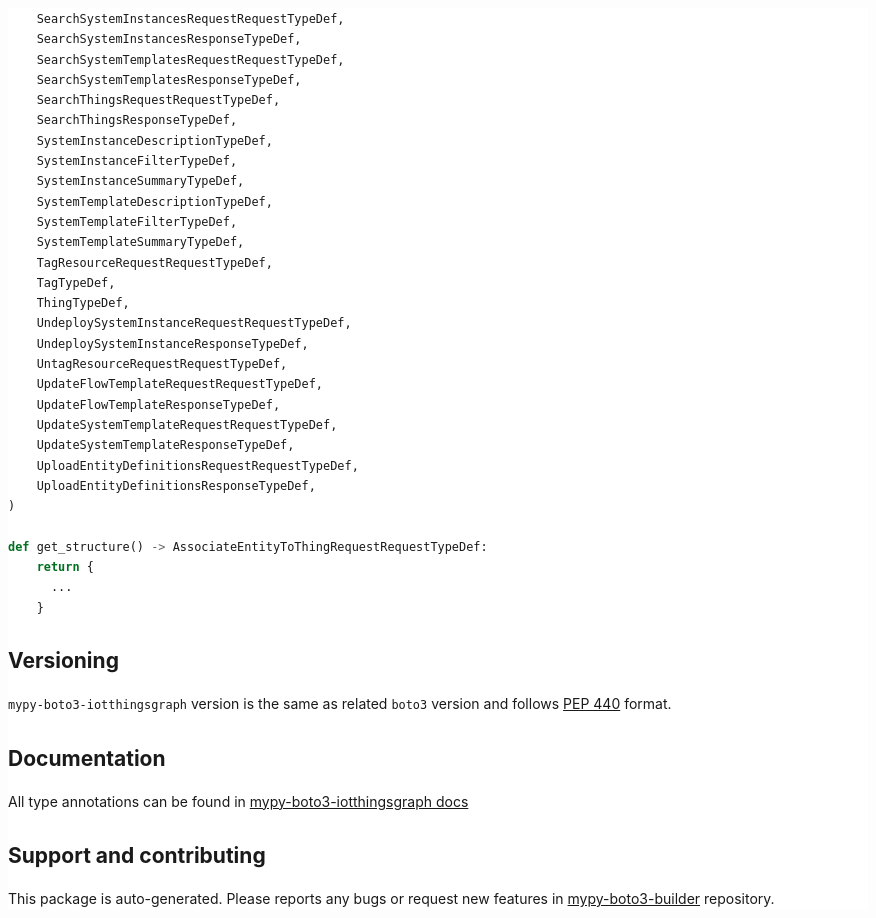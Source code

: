 ```python
    SearchSystemInstancesRequestRequestTypeDef,
    SearchSystemInstancesResponseTypeDef,
    SearchSystemTemplatesRequestRequestTypeDef,
    SearchSystemTemplatesResponseTypeDef,
    SearchThingsRequestRequestTypeDef,
    SearchThingsResponseTypeDef,
    SystemInstanceDescriptionTypeDef,
    SystemInstanceFilterTypeDef,
    SystemInstanceSummaryTypeDef,
    SystemTemplateDescriptionTypeDef,
    SystemTemplateFilterTypeDef,
    SystemTemplateSummaryTypeDef,
    TagResourceRequestRequestTypeDef,
    TagTypeDef,
    ThingTypeDef,
    UndeploySystemInstanceRequestRequestTypeDef,
    UndeploySystemInstanceResponseTypeDef,
    UntagResourceRequestRequestTypeDef,
    UpdateFlowTemplateRequestRequestTypeDef,
    UpdateFlowTemplateResponseTypeDef,
    UpdateSystemTemplateRequestRequestTypeDef,
    UpdateSystemTemplateResponseTypeDef,
    UploadEntityDefinitionsRequestRequestTypeDef,
    UploadEntityDefinitionsResponseTypeDef,
)

def get_structure() -> AssociateEntityToThingRequestRequestTypeDef:
    return {
      ...
    }
```

<a id="versioning"></a>

## Versioning

`mypy-boto3-iotthingsgraph` version is the same as related `boto3` version and
follows [PEP 440](https://www.python.org/dev/peps/pep-0440/) format.

<a id="documentation"></a>

## Documentation

All type annotations can be found in
[mypy-boto3-iotthingsgraph docs](https://vemel.github.io/boto3_stubs_docs/mypy_boto3_iotthingsgraph/)

<a id="support-and-contributing"></a>

## Support and contributing

This package is auto-generated. Please reports any bugs or request new features
in [mypy-boto3-builder](https://github.com/vemel/mypy_boto3_builder/issues/)
repository.
